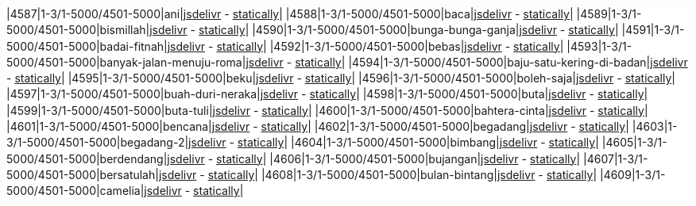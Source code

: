 |4587|1-3/1-5000/4501-5000|ani|[jsdelivr](https://cdn.jsdelivr.net/gh/dbchord/png-old-c-1280x720_1-3/1-5000/4501-5000/ani.png) - [statically](https://cdn.statically.io/gh/dbchord/png-old-c-1280x720_1-3/img/1-5000/4501-5000/ani.png)|
|4588|1-3/1-5000/4501-5000|baca|[jsdelivr](https://cdn.jsdelivr.net/gh/dbchord/png-old-c-1280x720_1-3/1-5000/4501-5000/baca.png) - [statically](https://cdn.statically.io/gh/dbchord/png-old-c-1280x720_1-3/img/1-5000/4501-5000/baca.png)|
|4589|1-3/1-5000/4501-5000|bismillah|[jsdelivr](https://cdn.jsdelivr.net/gh/dbchord/png-old-c-1280x720_1-3/1-5000/4501-5000/bismillah.png) - [statically](https://cdn.statically.io/gh/dbchord/png-old-c-1280x720_1-3/img/1-5000/4501-5000/bismillah.png)|
|4590|1-3/1-5000/4501-5000|bunga-bunga-ganja|[jsdelivr](https://cdn.jsdelivr.net/gh/dbchord/png-old-c-1280x720_1-3/1-5000/4501-5000/bunga-bunga-ganja.png) - [statically](https://cdn.statically.io/gh/dbchord/png-old-c-1280x720_1-3/img/1-5000/4501-5000/bunga-bunga-ganja.png)|
|4591|1-3/1-5000/4501-5000|badai-fitnah|[jsdelivr](https://cdn.jsdelivr.net/gh/dbchord/png-old-c-1280x720_1-3/1-5000/4501-5000/badai-fitnah.png) - [statically](https://cdn.statically.io/gh/dbchord/png-old-c-1280x720_1-3/img/1-5000/4501-5000/badai-fitnah.png)|
|4592|1-3/1-5000/4501-5000|bebas|[jsdelivr](https://cdn.jsdelivr.net/gh/dbchord/png-old-c-1280x720_1-3/1-5000/4501-5000/bebas.png) - [statically](https://cdn.statically.io/gh/dbchord/png-old-c-1280x720_1-3/img/1-5000/4501-5000/bebas.png)|
|4593|1-3/1-5000/4501-5000|banyak-jalan-menuju-roma|[jsdelivr](https://cdn.jsdelivr.net/gh/dbchord/png-old-c-1280x720_1-3/1-5000/4501-5000/banyak-jalan-menuju-roma.png) - [statically](https://cdn.statically.io/gh/dbchord/png-old-c-1280x720_1-3/img/1-5000/4501-5000/banyak-jalan-menuju-roma.png)|
|4594|1-3/1-5000/4501-5000|baju-satu-kering-di-badan|[jsdelivr](https://cdn.jsdelivr.net/gh/dbchord/png-old-c-1280x720_1-3/1-5000/4501-5000/baju-satu-kering-di-badan.png) - [statically](https://cdn.statically.io/gh/dbchord/png-old-c-1280x720_1-3/img/1-5000/4501-5000/baju-satu-kering-di-badan.png)|
|4595|1-3/1-5000/4501-5000|beku|[jsdelivr](https://cdn.jsdelivr.net/gh/dbchord/png-old-c-1280x720_1-3/1-5000/4501-5000/beku.png) - [statically](https://cdn.statically.io/gh/dbchord/png-old-c-1280x720_1-3/img/1-5000/4501-5000/beku.png)|
|4596|1-3/1-5000/4501-5000|boleh-saja|[jsdelivr](https://cdn.jsdelivr.net/gh/dbchord/png-old-c-1280x720_1-3/1-5000/4501-5000/boleh-saja.png) - [statically](https://cdn.statically.io/gh/dbchord/png-old-c-1280x720_1-3/img/1-5000/4501-5000/boleh-saja.png)|
|4597|1-3/1-5000/4501-5000|buah-duri-neraka|[jsdelivr](https://cdn.jsdelivr.net/gh/dbchord/png-old-c-1280x720_1-3/1-5000/4501-5000/buah-duri-neraka.png) - [statically](https://cdn.statically.io/gh/dbchord/png-old-c-1280x720_1-3/img/1-5000/4501-5000/buah-duri-neraka.png)|
|4598|1-3/1-5000/4501-5000|buta|[jsdelivr](https://cdn.jsdelivr.net/gh/dbchord/png-old-c-1280x720_1-3/1-5000/4501-5000/buta.png) - [statically](https://cdn.statically.io/gh/dbchord/png-old-c-1280x720_1-3/img/1-5000/4501-5000/buta.png)|
|4599|1-3/1-5000/4501-5000|buta-tuli|[jsdelivr](https://cdn.jsdelivr.net/gh/dbchord/png-old-c-1280x720_1-3/1-5000/4501-5000/buta-tuli.png) - [statically](https://cdn.statically.io/gh/dbchord/png-old-c-1280x720_1-3/img/1-5000/4501-5000/buta-tuli.png)|
|4600|1-3/1-5000/4501-5000|bahtera-cinta|[jsdelivr](https://cdn.jsdelivr.net/gh/dbchord/png-old-c-1280x720_1-3/1-5000/4501-5000/bahtera-cinta.png) - [statically](https://cdn.statically.io/gh/dbchord/png-old-c-1280x720_1-3/img/1-5000/4501-5000/bahtera-cinta.png)|
|4601|1-3/1-5000/4501-5000|bencana|[jsdelivr](https://cdn.jsdelivr.net/gh/dbchord/png-old-c-1280x720_1-3/1-5000/4501-5000/bencana.png) - [statically](https://cdn.statically.io/gh/dbchord/png-old-c-1280x720_1-3/img/1-5000/4501-5000/bencana.png)|
|4602|1-3/1-5000/4501-5000|begadang|[jsdelivr](https://cdn.jsdelivr.net/gh/dbchord/png-old-c-1280x720_1-3/1-5000/4501-5000/begadang.png) - [statically](https://cdn.statically.io/gh/dbchord/png-old-c-1280x720_1-3/img/1-5000/4501-5000/begadang.png)|
|4603|1-3/1-5000/4501-5000|begadang-2|[jsdelivr](https://cdn.jsdelivr.net/gh/dbchord/png-old-c-1280x720_1-3/1-5000/4501-5000/begadang-2.png) - [statically](https://cdn.statically.io/gh/dbchord/png-old-c-1280x720_1-3/img/1-5000/4501-5000/begadang-2.png)|
|4604|1-3/1-5000/4501-5000|bimbang|[jsdelivr](https://cdn.jsdelivr.net/gh/dbchord/png-old-c-1280x720_1-3/1-5000/4501-5000/bimbang.png) - [statically](https://cdn.statically.io/gh/dbchord/png-old-c-1280x720_1-3/img/1-5000/4501-5000/bimbang.png)|
|4605|1-3/1-5000/4501-5000|berdendang|[jsdelivr](https://cdn.jsdelivr.net/gh/dbchord/png-old-c-1280x720_1-3/1-5000/4501-5000/berdendang.png) - [statically](https://cdn.statically.io/gh/dbchord/png-old-c-1280x720_1-3/img/1-5000/4501-5000/berdendang.png)|
|4606|1-3/1-5000/4501-5000|bujangan|[jsdelivr](https://cdn.jsdelivr.net/gh/dbchord/png-old-c-1280x720_1-3/1-5000/4501-5000/bujangan.png) - [statically](https://cdn.statically.io/gh/dbchord/png-old-c-1280x720_1-3/img/1-5000/4501-5000/bujangan.png)|
|4607|1-3/1-5000/4501-5000|bersatulah|[jsdelivr](https://cdn.jsdelivr.net/gh/dbchord/png-old-c-1280x720_1-3/1-5000/4501-5000/bersatulah.png) - [statically](https://cdn.statically.io/gh/dbchord/png-old-c-1280x720_1-3/img/1-5000/4501-5000/bersatulah.png)|
|4608|1-3/1-5000/4501-5000|bulan-bintang|[jsdelivr](https://cdn.jsdelivr.net/gh/dbchord/png-old-c-1280x720_1-3/1-5000/4501-5000/bulan-bintang.png) - [statically](https://cdn.statically.io/gh/dbchord/png-old-c-1280x720_1-3/img/1-5000/4501-5000/bulan-bintang.png)|
|4609|1-3/1-5000/4501-5000|camelia|[jsdelivr](https://cdn.jsdelivr.net/gh/dbchord/png-old-c-1280x720_1-3/1-5000/4501-5000/camelia.png) - [statically](https://cdn.statically.io/gh/dbchord/png-old-c-1280x720_1-3/img/1-5000/4501-5000/camelia.png)|